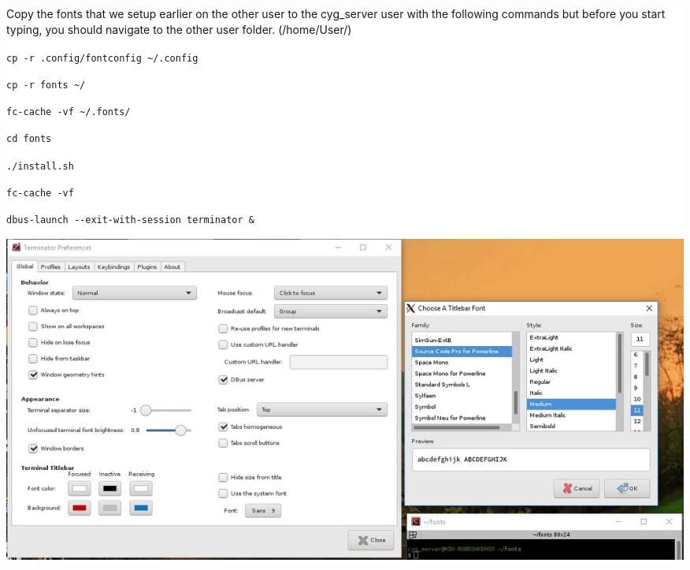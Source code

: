 
Copy the fonts that we setup earlier on the other user to the cyg_server user with the following commands but before you start typing, you should navigate to the other user folder. (/home/User/)

`cp -r .config/fontconfig ~/.config`

`cp -r fonts ~/`

`fc-cache -vf ~/.fonts/`

`cd fonts`

`./install.sh`

`fc-cache -vf`

`dbus-launch --exit-with-session terminator &`

![28](/Pictures/chapters/28.jpg "28")